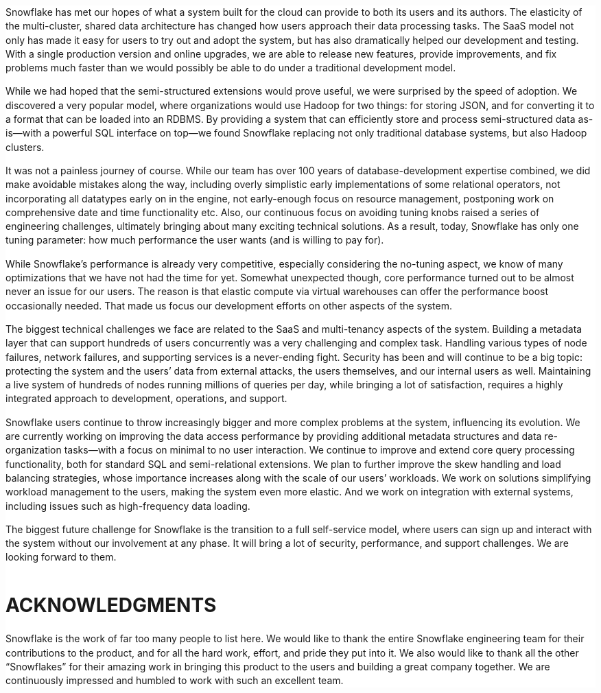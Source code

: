 Snowflake has met our hopes of what a system built for the cloud can provide to both its users and its authors. The elasticity of the multi-cluster, shared data architecture has changed how users approach their data processing tasks. The SaaS model not only has made it easy for users to try out and adopt the system, but has also dramatically helped our development and testing. With a single production version and online upgrades, we are able to release new features, provide improvements, and fix problems much faster than we would possibly be able to do under a traditional development model.

While we had hoped that the semi-structured extensions would prove useful, we were surprised by the speed of adoption. We discovered a very popular model, where organizations would use Hadoop for two things: for storing JSON, and for converting it to a format that can be loaded into an RDBMS. By providing a system that can efficiently store and process semi-structured data as-is—with a powerful SQL interface on top—we found Snowflake replacing not only traditional database systems, but also Hadoop clusters.

It was not a painless journey of course. While our team has over 100 years of database-development expertise combined, we did make avoidable mistakes along the way, including overly simplistic early implementations of some relational operators, not incorporating all datatypes early on in the engine, not early-enough focus on resource management, postponing work on comprehensive date and time functionality etc. Also, our continuous focus on avoiding tuning knobs raised a series of engineering challenges, ultimately bringing about many exciting technical solutions. As a result, today, Snowflake has only one tuning parameter: how much performance the user wants (and is willing to pay for).

While Snowflake’s performance is already very competitive, especially considering the no-tuning aspect, we know of many optimizations that we have not had the time for yet. Somewhat unexpected though, core performance turned out to be almost never an issue for our users. The reason is that elastic compute via virtual warehouses can offer the performance boost occasionally needed. That made us focus our development efforts on other aspects of the system.

The biggest technical challenges we face are related to the SaaS and multi-tenancy aspects of the system. Building a metadata layer that can support hundreds of users concurrently was a very challenging and complex task. Handling various types of node failures, network failures, and supporting services is a never-ending fight. Security has been and will continue to be a big topic: protecting the system and the users’ data from external attacks, the users themselves, and our internal users as well. Maintaining a live system of hundreds of nodes running millions of queries per day, while bringing a lot of satisfaction, requires a highly integrated approach to development, operations, and support.

Snowflake users continue to throw increasingly bigger and more complex problems at the system, influencing its evolution. We are currently working on improving the data access performance by providing additional metadata structures and data re-organization tasks—with a focus on minimal to no user interaction. We continue to improve and extend core query processing functionality, both for standard SQL and semi-relational extensions. We plan to further improve the skew handling and load balancing strategies, whose importance increases along with the scale of our users’ workloads. We work on solutions simplifying workload management to the users, making the system even more elastic. And we work on integration with external systems, including issues such as high-frequency data loading.


The biggest future challenge for Snowflake is the transition to a full self-service model, where users can sign up and interact with the system without our involvement at any phase. It will bring a lot of security, performance, and support challenges. We are looking forward to them.

# ACKNOWLEDGMENTS

Snowflake is the work of far too many people to list here. We would like to thank the entire Snowflake engineering team for their contributions to the product, and for all the hard work, effort, and pride they put into it. We also would like to thank all the other “Snowflakes” for their amazing work in bringing this product to the users and building a great company together. We are continuously impressed and humbled to work with such an excellent team.
